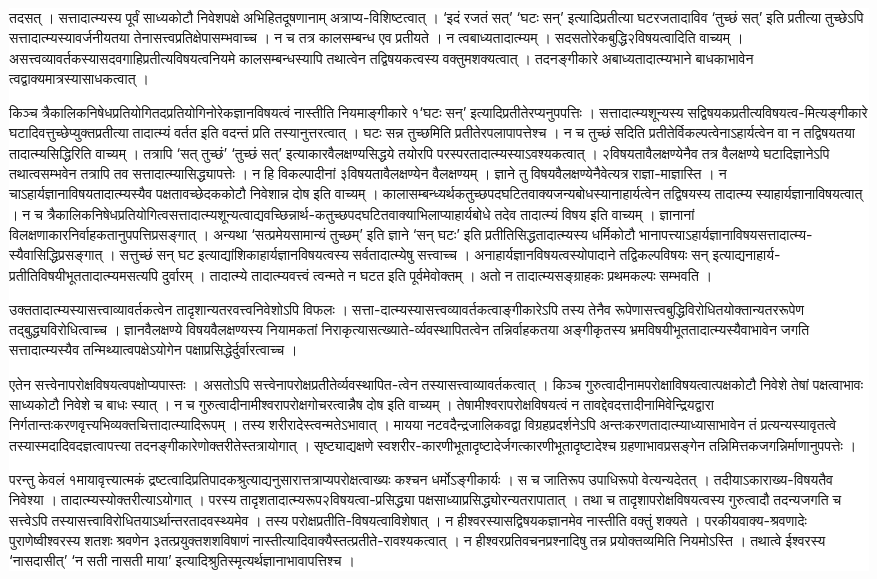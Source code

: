 तदसत् । सत्तादात्म्यस्य पूर्वं साध्यकोटौ निवेशपक्षे अभिहितदूषणानाम् अत्राप्य-विशिष्टत्वात् । ‘इदं रजतं सत्’ ‘घटः सन्’ इत्यादिप्रतीत्या घटरजतादाविव ‘तुच्छं सत्’ इति प्रतीत्या तुच्छेऽपि सत्तादात्म्यस्यावर्जनीयतया तेनासत्त्वप्रतिक्षेपासम्भवाच्च । न च तत्र कालसम्बन्ध एव प्रतीयते । न त्वबाध्यतादात्म्यम् । सदसतोरेकबुद्धि२विषयत्वादिति वाच्यम् । असत्त्वव्यावर्तकस्यासदवगाहिप्रतीत्यविषयत्वनियमे कालसम्बन्धस्यापि तथात्वेन तद्विषयकत्वस्य वक्तुमशक्यत्वात् । तदनङ्गीकारे अबाध्यतादात्म्यभाने बाधकाभावेन त्वद्वाक्यमात्रस्यासाधकत्वात् ।

किञ्च त्रैकालिकनिषेधप्रतियोगितदप्रतियोगिनोरेकज्ञानविषयत्वं नास्तीति नियमाङ्गीकारे १‘घटः सन्’ इत्यादिप्रतीतेरप्यनुपपत्तिः । सत्तादात्म्यशून्यस्य सद्विषयकप्रतीत्यविषयत्व-मित्यङ्गीकारे घटादिवत्तुच्छेप्युक्तप्रतीत्या तादात्म्यं वर्तत इति वदन्तं प्रति तस्यानुत्तरत्वात् । घटः सन्न तुच्छमिति प्रतीतेरपलापापत्तेश्च । न च तुच्छं सदिति प्रतीतेर्विकल्पत्वेनाऽहार्यत्वेन वा न तद्विषयतया तादात्म्यसिद्धिरिति वाच्यम् । तत्रापि ‘सत् तुच्छं’ ‘तुच्छं सत्’ इत्याकारवैलक्षण्यसिद्धये तयोरपि परस्परतादात्म्यस्याऽवश्यकत्वात् । २विषयतावैलक्षण्येनैव तत्र वैलक्षण्ये घटादिज्ञानेऽपि तथात्वसम्भवेन तत्रापि तव सत्तादात्म्यासिद्ध्यापत्तेः । न हि विकल्पादीनां ३विषयतावैलक्षण्येन वैलक्षण्यम् । ज्ञाने तु विषयवैलक्षण्येनैवेत्यत्र राज्ञा-माज्ञास्ति । न चाऽहार्यज्ञानाविषयतादात्म्यस्यैव पक्षतावच्छेदककोटौ निवेशान्न दोष इति वाच्यम् । कालासम्बन्ध्यर्थकतुच्छपदघटितवाक्यजन्यबोधस्यानाहार्यत्वेन तद्विषयस्य तादात्म्य स्याहार्यज्ञानाविषयत्वात् । न च त्रैकालिकनिषेधप्रतियोगित्वसत्तादात्म्यशून्यत्वाद्यवच्छिन्नार्थ-कतुच्छपदघटितवाक्याभिलाप्याहार्यबोधे तदेव तादात्म्यं विषय इति वाच्यम् । ज्ञानानां विलक्षणाकारनिर्वाहकतानुपपत्तिप्रसङ्गात् । अन्यथा ‘सत्प्रमेयसामान्यं तुच्छम्’ इति ज्ञाने ‘सन् घटः’ इति प्रतीतिसिद्धतादात्म्यस्य धर्मिकोटौ भानापत्त्याऽहार्यज्ञानाविषयसत्तादात्म्य-स्यैवासिद्धिप्रसङ्गात् । सत्तुच्छं सन् घट इत्याद्यांशिकाहार्यज्ञानविषयत्वस्य सर्वतादात्म्येषु सत्त्वाच्च । अनाहार्यज्ञानविषयत्वस्योपादाने तद्विकल्पविषयः सन् इत्याद्यनाहार्य-प्रतीतिविषयीभूततादात्म्यमसत्यपि दुर्वारम् । तादात्म्ये तादात्म्यवत्त्वं त्वन्मते न घटत इति पूर्वमेवोक्तम् । अतो न तादात्म्यसङ्ग्राहकः प्रथमकल्पः सम्भवति ।

उक्ततादात्म्यस्यासत्त्वाव्यावर्तकत्वेन तादृशान्यतरवत्त्वनिवेशोऽपि विफलः । सत्ता-दात्म्यस्यासत्त्वव्यावर्तकत्वाङ्गीकारेऽपि तस्य तेनैव रूपेणासत्त्वबुद्धिविरोधितयोक्तान्यतररूपेण तद्बुद्ध्यविरोधित्वाच्च । ज्ञानवैलक्षण्ये विषयवैलक्षण्यस्य नियामकतां निराकृत्यासत्ख्याते-र्व्यवस्थापितत्वेन तन्निर्वाहकतया अङ्गीकृतस्य भ्रमविषयीभूततादात्म्यस्यैवाभावेन जगति सत्तादात्म्यस्यैव तन्मिथ्यात्वपक्षेऽयोगेन पक्षाप्रसिद्धेर्दुर्वारत्वाच्च ।

एतेन सत्त्वेनापरोक्षविषयत्वपक्षोप्यपास्तः । असतोऽपि सत्त्वेनापरोक्षप्रतीतेर्व्यवस्थापित-त्वेन तस्यासत्त्वाव्यावर्तकत्वात् । किञ्च गुरुत्वादीनामपरोक्षाविषयत्वात्पक्षकोटौ निवेशे तेषां पक्षत्वाभावः साध्यकोटौ निवेशे च बाधः स्यात् । न च गुरुत्वादीनामीश्वरापरोक्षगोचरत्वान्नैष दोष इति वाच्यम् । तेषामीश्वरापरोक्षविषयत्वं न तावद्देवदत्तादीनामिवेन्द्रियद्वारा निर्गतान्तःकरणवृत्त्यभिव्यक्तचित्तादात्म्यादिरूपम् । तस्य शरीरादेस्त्वन्मतेऽभावात् । मायया नटवदैन्द्रजालिकवद्वा विग्रहप्रदर्शनेऽपि अन्तःकरणतादात्म्याध्यासाभावेन तं प्रत्यन्यस्यावृतत्वे तस्यास्मदादिवदज्ञत्वापत्त्या तदनङ्गीकारेणोक्तरीतेस्तत्रायोगात् । सृष्ट्याद्यक्षणे स्वशरीर-कारणीभूतादृष्टादेर्जगत्कारणीभूतादृष्टादेश्च ग्रहणाभावप्रसङ्गेन तन्निमित्तकजगन्निर्माणानुपपत्तेः ।

परन्तु केवलं १मायावृत्त्यात्मकं द्रष्टत्वादिप्रतिपादकश्रुत्याद्यनुसारात्तत्राप्यपरोक्षत्वाख्यः कश्चन धर्मोऽङ्गीकार्यः । स च जातिरूप उपाधिरूपो वेत्यन्यदेतत् । तदीयाऽकाराख्य-विषयतैव निवेश्या । तादात्म्यस्योक्तरीत्याऽयोगात् । परस्य तादृशतादात्म्यरूप२विषयत्वा-प्रसिद्ध्या पक्षसाध्याप्रसिद्ध्योरन्यतरापातात् । तथा च तादृशापरोक्षविषयत्वस्य गुरुत्वादौ तदन्यजगति च सत्त्वेऽपि तस्यासत्त्वाविरोधितयाऽर्थान्तरतादवस्थ्यमेव । तस्य परोक्षप्रतीति-विषयत्वाविशेषात् । न हीश्वरस्यासद्विषयकज्ञानमेव नास्तीति वक्तुं शक्यते । परकीयवाक्य-श्रवणादेः पुराणेष्वीश्वरस्य शतशः श्रवणेन ३तत्प्रयुक्तशशविषाणं नास्तीत्यादिवाक्यैस्तत्प्रतीते-रावश्यकत्वात् । न हीश्वरप्रतिवचनप्रश्नादिषु तन्न प्रयोक्तव्यमिति नियमोऽस्ति । तथात्वे ईश्वरस्य ‘नासदासीत्’ ‘न सती नासती माया’ इत्यादिश्रुतिस्मृत्यर्थज्ञानाभावापत्तिश्च ।
